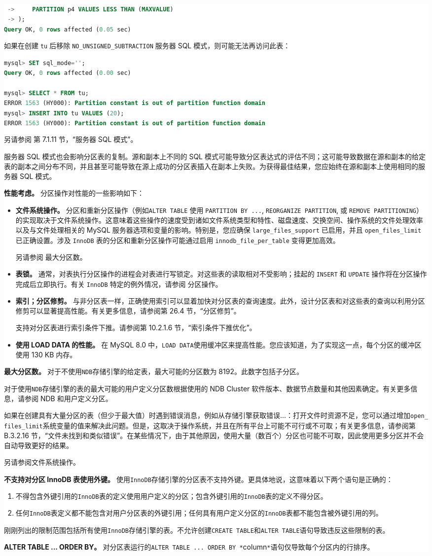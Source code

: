 ```sql
 ->     PARTITION p4 VALUES LESS THAN (MAXVALUE)
 -> );
Query OK, 0 rows affected (0.05 sec)
```

如果在创建 `tu` 后移除 `NO_UNSIGNED_SUBTRACTION` 服务器 SQL 模式，则可能无法再访问此表：

```sql
mysql> SET sql_mode='';
Query OK, 0 rows affected (0.00 sec)

mysql> SELECT * FROM tu;
ERROR 1563 (HY000): Partition constant is out of partition function domain
mysql> INSERT INTO tu VALUES (20);
ERROR 1563 (HY000): Partition constant is out of partition function domain
```

另请参阅 第 7.1.11 节，“服务器 SQL 模式”。

服务器 SQL 模式也会影响分区表的复制。源和副本上不同的 SQL 模式可能导致分区表达式的评估不同；这可能导致数据在源和副本的给定表的副本之间分布不同，并且甚至可能导致在源上成功的分区表插入在副本上失败。为获得最佳结果，您应始终在源和副本上使用相同的服务器 SQL 模式。

**性能考虑。** 分区操作对性能的一些影响如下：

+   **文件系统操作。** 分区和重新分区操作（例如`ALTER TABLE` 使用 `PARTITION BY ...`, `REORGANIZE PARTITION`, 或 `REMOVE PARTITIONING`）的实现取决于文件系统操作。这意味着这些操作的速度受到诸如文件系统类型和特性、磁盘速度、交换空间、操作系统的文件处理效率以及与文件处理相关的 MySQL 服务器选项和变量的影响。特别是，您应确保 `large_files_support` 已启用，并且 `open_files_limit` 已正确设置。涉及 `InnoDB` 表的分区和重新分区操作可能通过启用 `innodb_file_per_table` 变得更加高效。

    另请参阅 最大分区数。

+   **表锁。** 通常，对表执行分区操作的进程会对表进行写锁定。对这些表的读取相对不受影响；挂起的 `INSERT` 和 `UPDATE` 操作将在分区操作完成后立即执行。有关 `InnoDB` 特定的例外情况，请参阅 分区操作。

+   **索引；分区修剪。** 与非分区表一样，正确使用索引可以显着加快对分区表的查询速度。此外，设计分区表和对这些表的查询以利用分区修剪可以显著提高性能。有关更多信息，请参阅第 26.4 节，“分区修剪”。

    支持对分区表进行索引条件下推。请参阅第 10.2.1.6 节，“索引条件下推优化”。

+   **使用 LOAD DATA 的性能。** 在 MySQL 8.0 中，`LOAD DATA`使用缓冲区来提高性能。您应该知道，为了实现这一点，每个分区的缓冲区使用 130 KB 内存。

**最大分区数。** 对于不使用`NDB`存储引擎的给定表，最大可能的分区数为 8192。此数字包括子分区。

对于使用`NDB`存储引擎的表的最大可能的用户定义分区数根据使用的 NDB Cluster 软件版本、数据节点数量和其他因素确定。有关更多信息，请参阅 NDB 和用户定义分区。

如果在创建具有大量分区的表（但少于最大值）时遇到错误消息，例如从存储引擎获取错误...：打开文件时资源不足，您可以通过增加`open_files_limit`系统变量的值来解决此问题。但是，这取决于操作系统，并且在所有平台上可能不可行或不可取；有关更多信息，请参阅第 B.3.2.16 节，“文件未找到和类似错误”。在某些情况下，由于其他原因，使用大量（数百个）分区也可能不可取，因此使用更多分区并不会自动导致更好的结果。

另请参阅文件系统操作。

**不支持对分区 InnoDB 表使用外键。** 使用`InnoDB`存储引擎的分区表不支持外键。更具体地说，这意味着以下两个语句是正确的：

1.  不得包含外键引用的`InnoDB`表的定义使用用户定义的分区；包含外键引用的`InnoDB`表的定义不得分区。

1.  任何`InnoDB`表定义都不能包含对用户分区表的外键引用；任何具有用户定义分区的`InnoDB`表都不能包含被外键引用的列。

刚刚列出的限制范围包括所有使用`InnoDB`存储引擎的表。不允许创建`CREATE TABLE`和`ALTER TABLE`语句导致违反这些限制的表。

**ALTER TABLE ... ORDER BY。** 对分区表运行的`ALTER TABLE ... ORDER BY *`column`*`语句仅导致每个分区内的行排序。
